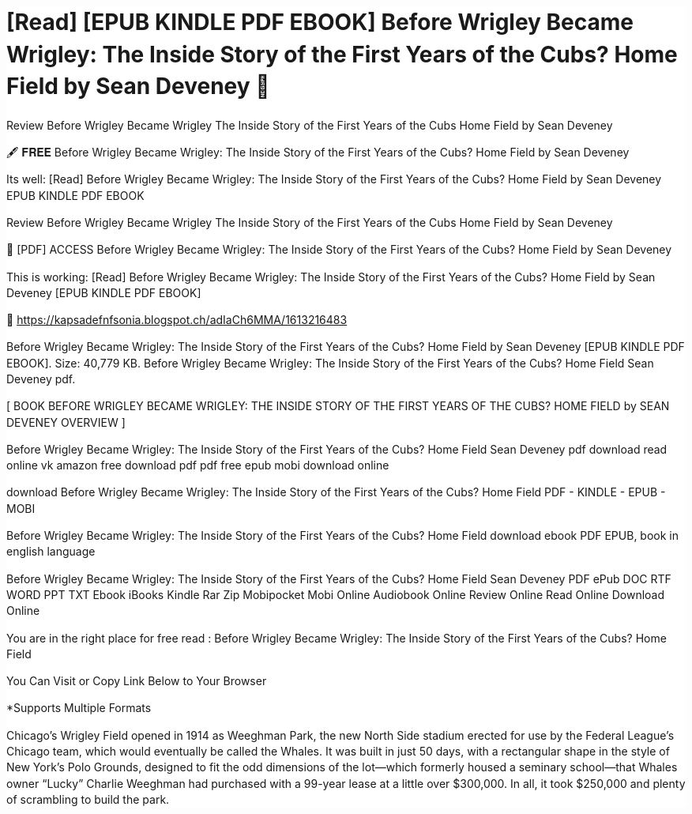 # [Read] [EPUB KINDLE PDF EBOOK] Before Wrigley Became Wrigley: The Inside Story of the First Years of the Cubs? Home Field by Sean Deveney 🎯
Review Before Wrigley Became Wrigley The Inside Story of the First Years of the Cubs Home Field by Sean Deveney

🖋️ 𝐅𝐑𝐄𝐄 Before Wrigley Became Wrigley: The Inside Story of the First Years of the Cubs? Home Field by Sean Deveney

Its well: [Read] Before Wrigley Became Wrigley: The Inside Story of the First Years of the Cubs? Home Field by Sean Deveney EPUB KINDLE PDF EBOOK


Review Before Wrigley Became Wrigley The Inside Story of the First Years of the Cubs Home Field by Sean Deveney

🎯 [PDF] ACCESS Before Wrigley Became Wrigley: The Inside Story of the First Years of the Cubs? Home Field by Sean Deveney

This is working: [Read] Before Wrigley Became Wrigley: The Inside Story of the First Years of the Cubs? Home Field by Sean Deveney [EPUB KINDLE PDF EBOOK]



📡 https://kapsadefnfsonia.blogspot.ch/adIaCh6MMA/1613216483



Before Wrigley Became Wrigley: The Inside Story of the First Years of the Cubs? Home Field by Sean Deveney [EPUB KINDLE PDF EBOOK]. Size: 40,779 KB. Before Wrigley Became Wrigley: The Inside Story of the First Years of the Cubs? Home Field Sean Deveney pdf.

[ BOOK BEFORE WRIGLEY BECAME WRIGLEY: THE INSIDE STORY OF THE FIRST YEARS OF THE CUBS? HOME FIELD by SEAN DEVENEY OVERVIEW ]

Before Wrigley Became Wrigley: The Inside Story of the First Years of the Cubs? Home Field Sean Deveney pdf download read online vk amazon free download pdf pdf free epub mobi download online

download Before Wrigley Became Wrigley: The Inside Story of the First Years of the Cubs? Home Field PDF - KINDLE - EPUB - MOBI

Before Wrigley Became Wrigley: The Inside Story of the First Years of the Cubs? Home Field download ebook PDF EPUB, book in english language

Before Wrigley Became Wrigley: The Inside Story of the First Years of the Cubs? Home Field Sean Deveney PDF ePub DOC RTF WORD PPT TXT Ebook iBooks Kindle Rar Zip Mobipocket Mobi Online Audiobook Online Review Online Read Online Download Online

You are in the right place for free read : Before Wrigley Became Wrigley: The Inside Story of the First Years of the Cubs? Home Field

You Can Visit or Copy Link Below to Your Browser

*Supports Multiple Formats

Chicago’s Wrigley Field opened in 1914 as Weeghman Park, the new North Side stadium erected for use by the Federal League’s Chicago team, which would eventually be called the Whales. It was built in just 50 days, with a rectangular shape in the style of New York’s Polo Grounds, designed to fit the odd dimensions of the lot—which formerly housed a seminary school—that Whales owner “Lucky” Charlie Weeghman had purchased with a 99-year lease at a little over $300,000. In all, it took $250,000 and plenty of scrambling to build the park.
